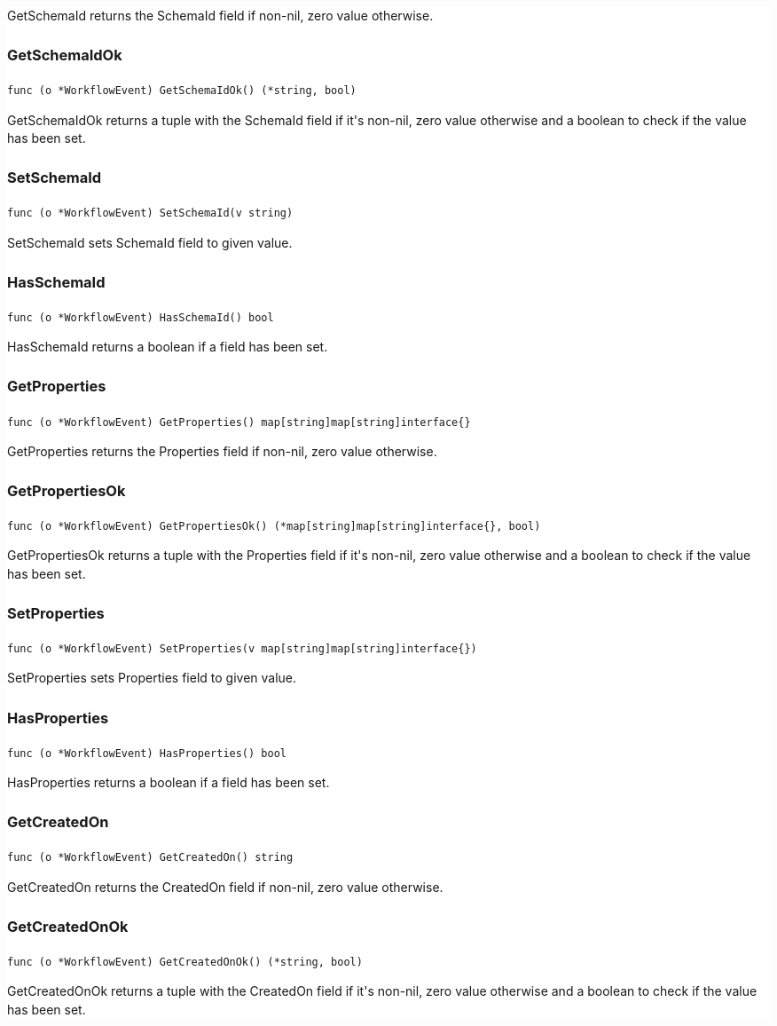 GetSchemaId returns the SchemaId field if non-nil, zero value otherwise.

### GetSchemaIdOk

`func (o *WorkflowEvent) GetSchemaIdOk() (*string, bool)`

GetSchemaIdOk returns a tuple with the SchemaId field if it's non-nil, zero value otherwise
and a boolean to check if the value has been set.

### SetSchemaId

`func (o *WorkflowEvent) SetSchemaId(v string)`

SetSchemaId sets SchemaId field to given value.

### HasSchemaId

`func (o *WorkflowEvent) HasSchemaId() bool`

HasSchemaId returns a boolean if a field has been set.

### GetProperties

`func (o *WorkflowEvent) GetProperties() map[string]map[string]interface{}`

GetProperties returns the Properties field if non-nil, zero value otherwise.

### GetPropertiesOk

`func (o *WorkflowEvent) GetPropertiesOk() (*map[string]map[string]interface{}, bool)`

GetPropertiesOk returns a tuple with the Properties field if it's non-nil, zero value otherwise
and a boolean to check if the value has been set.

### SetProperties

`func (o *WorkflowEvent) SetProperties(v map[string]map[string]interface{})`

SetProperties sets Properties field to given value.

### HasProperties

`func (o *WorkflowEvent) HasProperties() bool`

HasProperties returns a boolean if a field has been set.

### GetCreatedOn

`func (o *WorkflowEvent) GetCreatedOn() string`

GetCreatedOn returns the CreatedOn field if non-nil, zero value otherwise.

### GetCreatedOnOk

`func (o *WorkflowEvent) GetCreatedOnOk() (*string, bool)`

GetCreatedOnOk returns a tuple with the CreatedOn field if it's non-nil, zero value otherwise
and a boolean to check if the value has been set.
